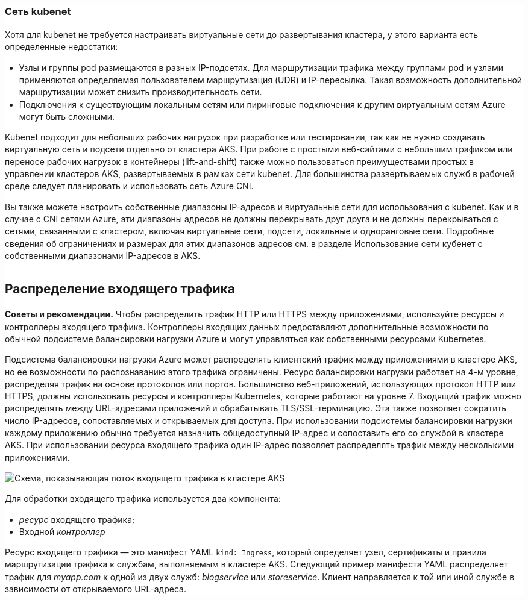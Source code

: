 ### <a name="kubenet-networking"></a>Сеть kubenet

Хотя для kubenet не требуется настраивать виртуальные сети до развертывания кластера, у этого варианта есть определенные недостатки:

* Узлы и группы pod размещаются в разных IP-подсетях. Для маршрутизации трафика между группами pod и узлами применяются определяемая пользователем маршрутизация (UDR) и IP-пересылка. Такая возможность дополнительной маршрутизации может снизить производительность сети.
* Подключения к существующим локальным сетям или пиринговые подключения к другим виртуальным сетям Azure могут быть сложными.

Kubenet подходит для небольших рабочих нагрузок при разработке или тестировании, так как не нужно создавать виртуальную сеть и подсети отдельно от кластера AKS. При работе с простыми веб-сайтами с небольшим трафиком или переносе рабочих нагрузок в контейнеры (lift-and-shift) также можно пользоваться преимуществами простых в управлении кластеров AKS, развертываемых в рамках сети kubenet. Для большинства развертываемых служб в рабочей среде следует планировать и использовать сеть Azure CNI.

Вы также можете [настроить собственные диапазоны IP-адресов и виртуальные сети для использования с kubenet][aks-configure-kubenet-networking]. Как и в случае с CNI сетями Azure, эти диапазоны адресов не должны перекрывать друг друга и не должны перекрываться с сетями, связанными с кластером, включая виртуальные сети, подсети, локальные и одноранговые сети. Подробные сведения об ограничениях и размерах для этих диапазонов адресов см. [в разделе Использование сети кубенет с собственными диапазонами IP-адресов в AKS][aks-configure-kubenet-networking].

## <a name="distribute-ingress-traffic"></a>Распределение входящего трафика

**Советы и рекомендации.** Чтобы распределить трафик HTTP или HTTPS между приложениями, используйте ресурсы и контроллеры входящего трафика. Контроллеры входящих данных предоставляют дополнительные возможности по обычной подсистеме балансировки нагрузки Azure и могут управляться как собственными ресурсами Kubernetes.

Подсистема балансировки нагрузки Azure может распределять клиентский трафик между приложениями в кластере AKS, но ее возможности по распознаванию этого трафика ограничены. Ресурс балансировки нагрузки работает на 4-м уровне, распределяя трафик на основе протоколов или портов. Большинство веб-приложений, использующих протокол HTTP или HTTPS, должны использовать ресурсы и контроллеры Kubernetes, которые работают на уровне 7. Входящий трафик можно распределять между URL-адресами приложений и обрабатывать TLS/SSL-терминацию. Эта также позволяет сократить число IP-адресов, сопоставляемых и открываемых для доступа. При использовании подсистемы балансировки нагрузки каждому приложению обычно требуется назначить общедоступный IP-адрес и сопоставить его со службой в кластере AKS. При использовании ресурса входящего трафика один IP-адрес позволяет распределять трафик между несколькими приложениями.

![Схема, показывающая поток входящего трафика в кластере AKS](media/operator-best-practices-network/aks-ingress.png)

 Для обработки входящего трафика используется два компонента:

 * *ресурс* входящего трафика;
 * Входной *контроллер*

Ресурс входящего трафика — это манифест YAML `kind: Ingress`, который определяет узел, сертификаты и правила маршрутизации трафика к службам, выполняемым в кластере AKS. Следующий пример манифеста YAML распределяет трафик для *myapp.com* к одной из двух служб: *blogservice* или *storeservice*. Клиент направляется к той или иной службе в зависимости от открываемого URL-адреса.


[cni-networking]: https://github.com/Azure/azure-container-networking/blob/master/docs/cni.md
[kubenet]: https://kubernetes.io/docs/concepts/cluster-administration/network-plugins/#kubenet
[app-gateway-ingress]: https://github.com/Azure/application-gateway-kubernetes-ingress
[nginx]: https://www.nginx.com/products/nginx/kubernetes-ingress-controller
[contour]: https://github.com/heptio/contour
[haproxy]: https://www.haproxy.org
[traefik]: https://github.com/containous/traefik
[barracuda-waf]: https://www.barracuda.com/products/webapplicationfirewall/models/5
[aks-concepts-network]: concepts-network.md
[sp-delegation]: kubernetes-service-principal.md#delegate-access-to-other-azure-resources
[expressroute]: ../expressroute/expressroute-introduction.md
[vpn-gateway]: ../vpn-gateway/vpn-gateway-about-vpngateways.md
[aks-ingress-internal]: ingress-internal-ip.md
[aks-ingress-static-tls]: ingress-static-ip.md
[aks-ingress-basic]: ingress-basic.md
[aks-ingress-tls]: ingress-tls.md
[aks-ingress-own-tls]: ingress-own-tls.md
[app-gateway]: ../application-gateway/overview.md
[use-network-policies]: use-network-policies.md
[advanced-networking]: configure-azure-cni.md
[aks-configure-kubenet-networking]: configure-kubenet.md
[concepts-node-selectors]: concepts-clusters-workloads.md#node-selectors
[nodepool-upgrade]: use-multiple-node-pools.md#upgrade-a-node-pool